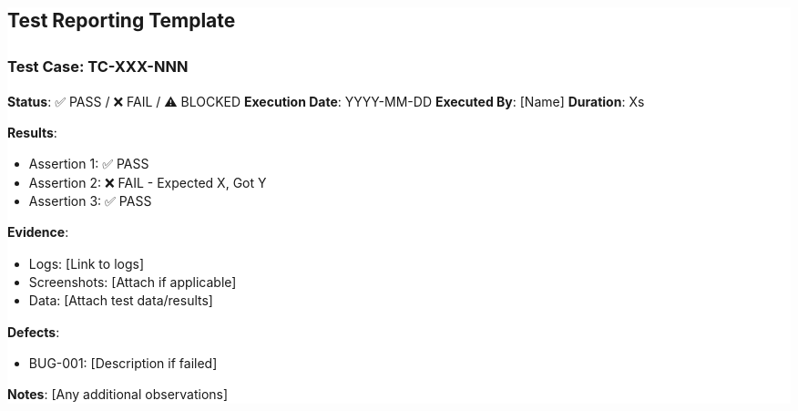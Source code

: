 
## Test Reporting Template

### Test Case: TC-XXX-NNN
**Status**: ✅ PASS / ❌ FAIL / ⚠️ BLOCKED
**Execution Date**: YYYY-MM-DD
**Executed By**: [Name]
**Duration**: Xs

**Results**:
- Assertion 1: ✅ PASS
- Assertion 2: ❌ FAIL - Expected X, Got Y
- Assertion 3: ✅ PASS

**Evidence**:
- Logs: [Link to logs]
- Screenshots: [Attach if applicable]
- Data: [Attach test data/results]

**Defects**:
- BUG-001: [Description if failed]

**Notes**:
[Any additional observations]
